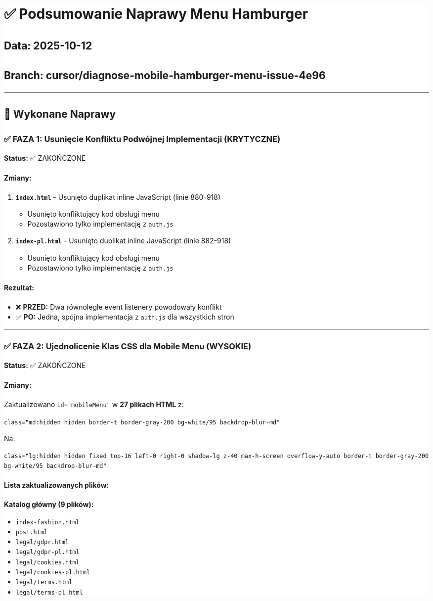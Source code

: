 # ✅ Podsumowanie Naprawy Menu Hamburger

## Data: 2025-10-12
## Branch: cursor/diagnose-mobile-hamburger-menu-issue-4e96

---

## 🎯 Wykonane Naprawy

### ✅ FAZA 1: Usunięcie Konfliktu Podwójnej Implementacji (KRYTYCZNE)

**Status:** ✅ ZAKOŃCZONE

#### Zmiany:
1. **`index.html`** - Usunięto duplikat inline JavaScript (linie 880-918)
   - Usunięto konfliktujący kod obsługi menu
   - Pozostawiono tylko implementację z `auth.js`

2. **`index-pl.html`** - Usunięto duplikat inline JavaScript (linie 882-918)
   - Usunięto konfliktujący kod obsługi menu
   - Pozostawiono tylko implementację z `auth.js`

#### Rezultat:
- ❌ **PRZED:** Dwa równoległe event listenery powodowały konflikt
- ✅ **PO:** Jedna, spójna implementacja z `auth.js` dla wszystkich stron

---

### ✅ FAZA 2: Ujednolicenie Klas CSS dla Mobile Menu (WYSOKIE)

**Status:** ✅ ZAKOŃCZONE

#### Zmiany:
Zaktualizowano `id="mobileMenu"` w **27 plikach HTML** z:
```html
class="md:hidden hidden border-t border-gray-200 bg-white/95 backdrop-blur-md"
```

Na:
```html
class="lg:hidden hidden fixed top-16 left-0 right-0 shadow-lg z-40 max-h-screen overflow-y-auto border-t border-gray-200 bg-white/95 backdrop-blur-md"
```

#### Lista zaktualizowanych plików:

**Katalog główny (9 plików):**
- `index-fashion.html`
- `post.html`
- `legal/gdpr.html`
- `legal/gdpr-pl.html`
- `legal/cookies.html`
- `legal/cookies-pl.html`
- `legal/terms.html`
- `legal/terms-pl.html`
